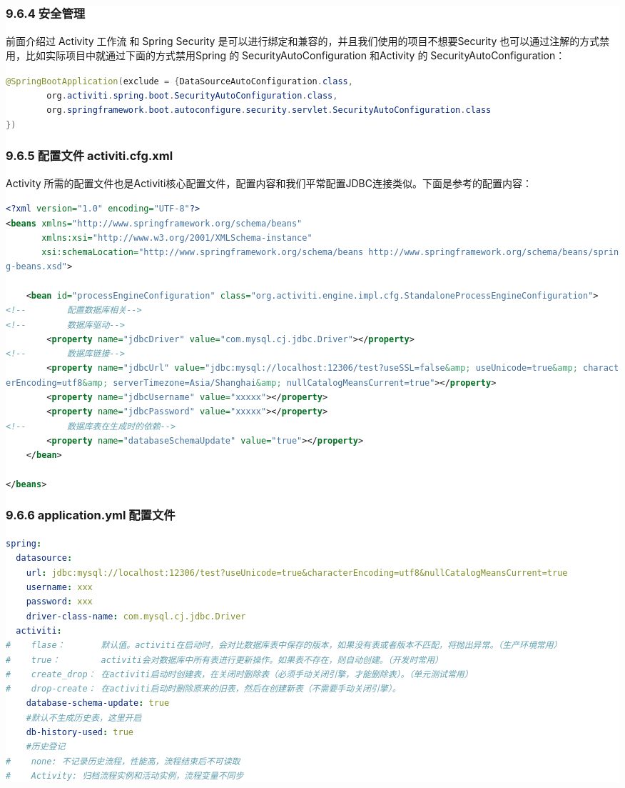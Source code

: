 

### 9.6.4 安全管理

前面介绍过 Activity 工作流 和 Spring Security 是可以进行绑定和兼容的，并且我们使用的项目不想要Security 也可以通过注解的方式禁用，比如实际项目中就通过下面的方式禁用Spring 的 SecurityAutoConfiguration 和Activity 的 SecurityAutoConfiguration：

```java
@SpringBootApplication(exclude = {DataSourceAutoConfiguration.class,  
        org.activiti.spring.boot.SecurityAutoConfiguration.class,  
        org.springframework.boot.autoconfigure.security.servlet.SecurityAutoConfiguration.class  
})  
```



### 9.6.5 配置文件 activiti.cfg.xml

Activity 所需的配置文件也是Activiti核心配置文件，配置内容和我们平常配置JDBC连接类似。下面是参考的配置内容：

```xml
<?xml version="1.0" encoding="UTF-8"?>  
<beans xmlns="http://www.springframework.org/schema/beans"  
       xmlns:xsi="http://www.w3.org/2001/XMLSchema-instance"  
       xsi:schemaLocation="http://www.springframework.org/schema/beans http://www.springframework.org/schema/beans/spring-beans.xsd">  
  
    <bean id="processEngineConfiguration" class="org.activiti.engine.impl.cfg.StandaloneProcessEngineConfiguration">  
<!--        配置数据库相关-->  
<!--        数据库驱动-->  
        <property name="jdbcDriver" value="com.mysql.cj.jdbc.Driver"></property>  
<!--        数据库链接-->  
        <property name="jdbcUrl" value="jdbc:mysql://localhost:12306/test?useSSL=false&amp; useUnicode=true&amp; characterEncoding=utf8&amp; serverTimezone=Asia/Shanghai&amp; nullCatalogMeansCurrent=true"></property>  
        <property name="jdbcUsername" value="xxxxx"></property>  
        <property name="jdbcPassword" value="xxxxx"></property>  
<!--        数据库表在生成时的依赖-->  
        <property name="databaseSchemaUpdate" value="true"></property>  
    </bean>  
  
</beans>
```



### 9.6.6 application.yml 配置文件 

```yml
spring:
  datasource:
    url: jdbc:mysql://localhost:12306/test?useUnicode=true&characterEncoding=utf8&nullCatalogMeansCurrent=true
    username: xxx
    password: xxx
    driver-class-name: com.mysql.cj.jdbc.Driver
  activiti:
#    flase：       默认值。activiti在启动时，会对比数据库表中保存的版本，如果没有表或者版本不匹配，将抛出异常。（生产环境常用）
#    true：        activiti会对数据库中所有表进行更新操作。如果表不存在，则自动创建。（开发时常用）
#    create_drop： 在activiti启动时创建表，在关闭时删除表（必须手动关闭引擎，才能删除表）。（单元测试常用）
#    drop-create： 在activiti启动时删除原来的旧表，然后在创建新表（不需要手动关闭引擎）。
    database-schema-update: true
    #默认不生成历史表，这里开启
    db-history-used: true
    #历史登记
#    none: 不记录历史流程，性能高，流程结束后不可读取
#    Activity: 归档流程实例和活动实例，流程变量不同步
```